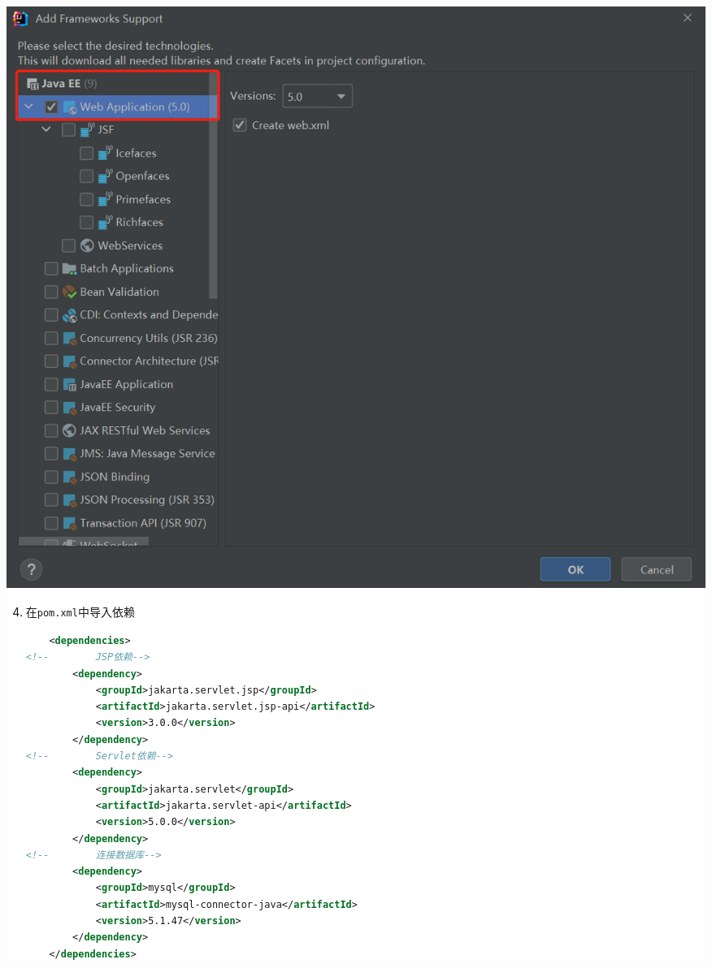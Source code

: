    ![webframework](JavaWeb.assets/webframework.png)

4. 在`pom.xml`中导入依赖

   ```xml
       <dependencies>
   <!--        JSP依赖-->
           <dependency>
               <groupId>jakarta.servlet.jsp</groupId>
               <artifactId>jakarta.servlet.jsp-api</artifactId>
               <version>3.0.0</version>
           </dependency>
   <!--        Servlet依赖-->
           <dependency>
               <groupId>jakarta.servlet</groupId>
               <artifactId>jakarta.servlet-api</artifactId>
               <version>5.0.0</version>
           </dependency>
   <!--        连接数据库-->
           <dependency>
               <groupId>mysql</groupId>
               <artifactId>mysql-connector-java</artifactId>
               <version>5.1.47</version>
           </dependency>
       </dependencies>
   ```
   